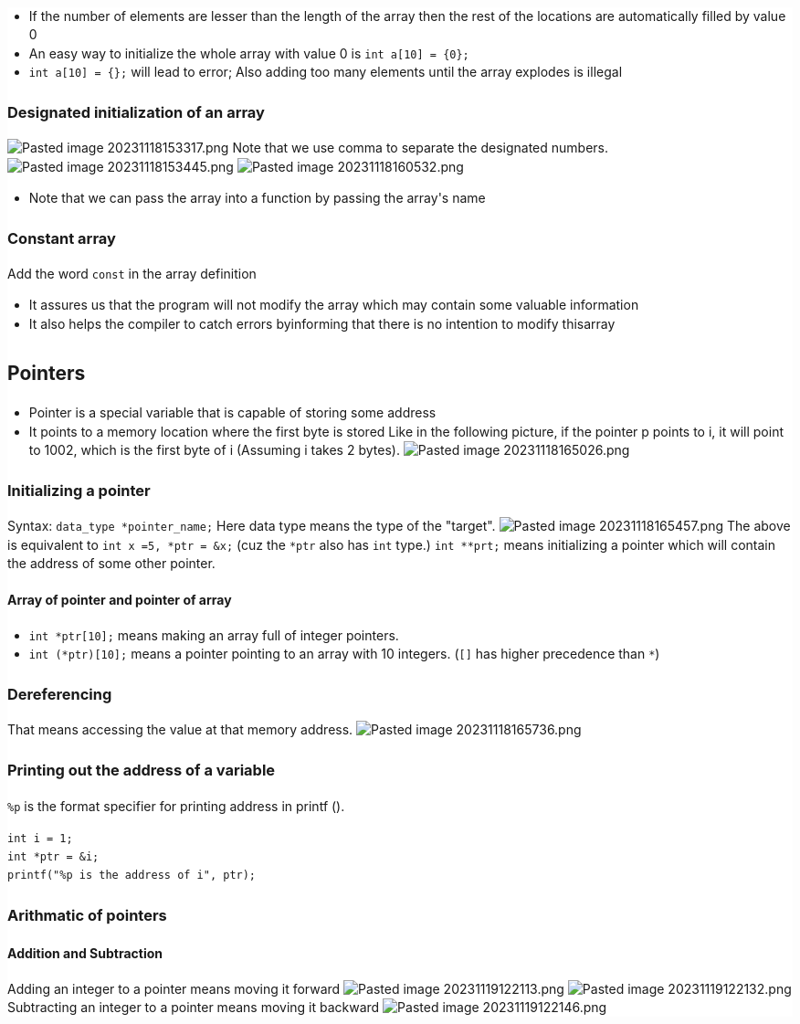 - If the number of elements are lesser than the length of the array then the rest of the locations are automatically filled by value 0
- An easy way to initialize the whole array with value 0 is `int a[10] = {0};`
- `int a[10] = {};` will lead to error; Also adding too many elements until the array explodes is illegal
### Designated initialization of an array
![Pasted image 20231118153317.png](/img/user/Notes/Programming/attachments/Pasted%20image%2020231118153317.png)
Note that we use comma to separate the designated numbers.
![Pasted image 20231118153445.png](/img/user/Notes/Programming/attachments/Pasted%20image%2020231118153445.png)
![Pasted image 20231118160532.png](/img/user/Notes/Programming/attachments/Pasted%20image%2020231118160532.png)
- Note that we can pass the array into a function by passing the array's name
### Constant array
Add the word `const` in the array definition
- It assures us that the program will not modify the array which may contain some valuable information
- It also helps the compiler to catch errors byinforming that there is no intention to modify thisarray
## Pointers
- Pointer is a special variable that is capable of storing some address
- It points to a memory location where the first byte is stored
Like in the following picture, if the pointer p points to i, it will point to 1002, which is the first byte of i (Assuming i takes 2 bytes).
![Pasted image 20231118165026.png](/img/user/Notes/Programming/attachments/Pasted%20image%2020231118165026.png)
### Initializing a pointer
Syntax: `data_type *pointer_name;` 
Here data type means the type of the "target".
![Pasted image 20231118165457.png](/img/user/Notes/Programming/attachments/Pasted%20image%2020231118165457.png)
The above is equivalent to `int x =5, *ptr = &x;` (cuz the `*ptr` also has `int` type.)
`int **prt;` means initializing a pointer which will contain the address of some other pointer.
#### Array of pointer and pointer of array
-  `int *ptr[10];` means making an array full of integer pointers.
-  `int (*ptr)[10];` means a pointer pointing to an array with 10 integers. (`[]` has higher precedence than `*`)
### Dereferencing
That means accessing the value at that memory address.
![Pasted image 20231118165736.png](/img/user/Notes/Programming/attachments/Pasted%20image%2020231118165736.png)
### Printing out the address of a variable
`%p` is the format specifier for printing address in printf ().
```
int i = 1;
int *ptr = &i;
printf("%p is the address of i", ptr);

```
### Arithmatic of pointers
#### Addition and Subtraction
Adding an integer to a pointer means moving it forward
![Pasted image 20231119122113.png](/img/user/Notes/Programming/attachments/Pasted%20image%2020231119122113.png)
![Pasted image 20231119122132.png](/img/user/Notes/Programming/attachments/Pasted%20image%2020231119122132.png)
Subtracting an integer to a pointer means moving it backward
![Pasted image 20231119122146.png](/img/user/Notes/Programming/attachments/Pasted%20image%2020231119122146.png)